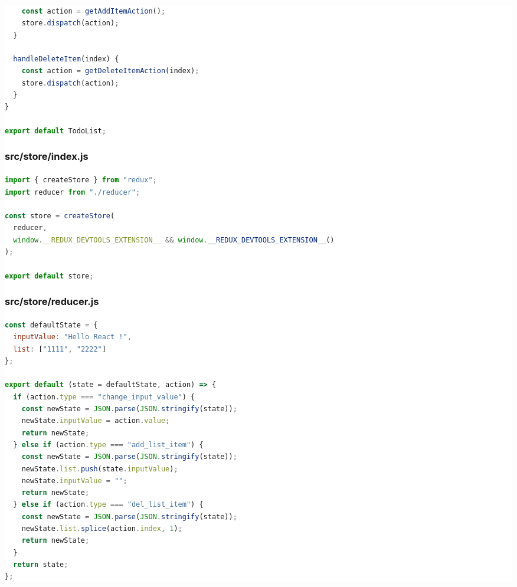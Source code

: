 ```js
    const action = getAddItemAction();
    store.dispatch(action);
  }

  handleDeleteItem(index) {
    const action = getDeleteItemAction(index);
    store.dispatch(action);
  }
}

export default TodoList;
```

### src/store/index.js

```js
import { createStore } from "redux";
import reducer from "./reducer";

const store = createStore(
  reducer,
  window.__REDUX_DEVTOOLS_EXTENSION__ && window.__REDUX_DEVTOOLS_EXTENSION__()
);

export default store;
```

### src/store/reducer.js

```js
const defaultState = {
  inputValue: "Hello React !",
  list: ["1111", "2222"]
};

export default (state = defaultState, action) => {
  if (action.type === "change_input_value") {
    const newState = JSON.parse(JSON.stringify(state));
    newState.inputValue = action.value;
    return newState;
  } else if (action.type === "add_list_item") {
    const newState = JSON.parse(JSON.stringify(state));
    newState.list.push(state.inputValue);
    newState.inputValue = "";
    return newState;
  } else if (action.type === "del_list_item") {
    const newState = JSON.parse(JSON.stringify(state));
    newState.list.splice(action.index, 1);
    return newState;
  }
  return state;
};
```

